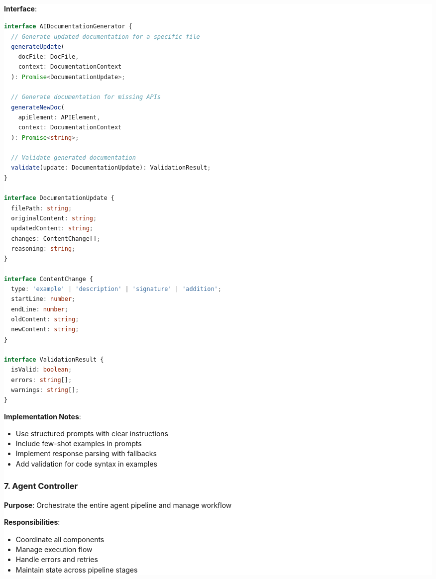 **Interface**:
```typescript
interface AIDocumentationGenerator {
  // Generate updated documentation for a specific file
  generateUpdate(
    docFile: DocFile,
    context: DocumentationContext
  ): Promise<DocumentationUpdate>;
  
  // Generate documentation for missing APIs
  generateNewDoc(
    apiElement: APIElement,
    context: DocumentationContext
  ): Promise<string>;
  
  // Validate generated documentation
  validate(update: DocumentationUpdate): ValidationResult;
}

interface DocumentationUpdate {
  filePath: string;
  originalContent: string;
  updatedContent: string;
  changes: ContentChange[];
  reasoning: string;
}

interface ContentChange {
  type: 'example' | 'description' | 'signature' | 'addition';
  startLine: number;
  endLine: number;
  oldContent: string;
  newContent: string;
}

interface ValidationResult {
  isValid: boolean;
  errors: string[];
  warnings: string[];
}
```

**Implementation Notes**:
- Use structured prompts with clear instructions
- Include few-shot examples in prompts
- Implement response parsing with fallbacks
- Add validation for code syntax in examples

### 7. Agent Controller

**Purpose**: Orchestrate the entire agent pipeline and manage workflow

**Responsibilities**:
- Coordinate all components
- Manage execution flow
- Handle errors and retries
- Maintain state across pipeline stages
